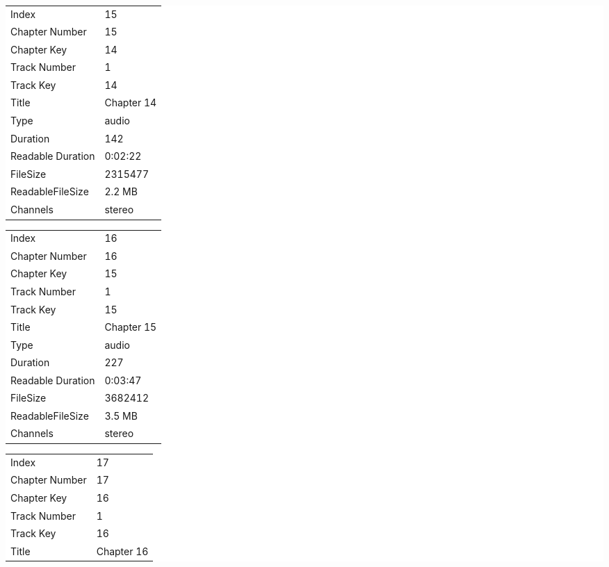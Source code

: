 |  |  |
| - | - |
| Index | 15 |
| Chapter Number | 15 |
| Chapter Key | 14 |
| Track Number | 1 |
| Track Key | 14 |
| Title | Chapter 14 |
| Type | audio |
| Duration | 142 |
| Readable Duration | 0:02:22 |
| FileSize | 2315477 |
| ReadableFileSize | 2.2 MB |
| Channels | stereo |

|  |  |
| - | - |
| Index | 16 |
| Chapter Number | 16 |
| Chapter Key | 15 |
| Track Number | 1 |
| Track Key | 15 |
| Title | Chapter 15 |
| Type | audio |
| Duration | 227 |
| Readable Duration | 0:03:47 |
| FileSize | 3682412 |
| ReadableFileSize | 3.5 MB |
| Channels | stereo |

|  |  |
| - | - |
| Index | 17 |
| Chapter Number | 17 |
| Chapter Key | 16 |
| Track Number | 1 |
| Track Key | 16 |
| Title | Chapter 16 |